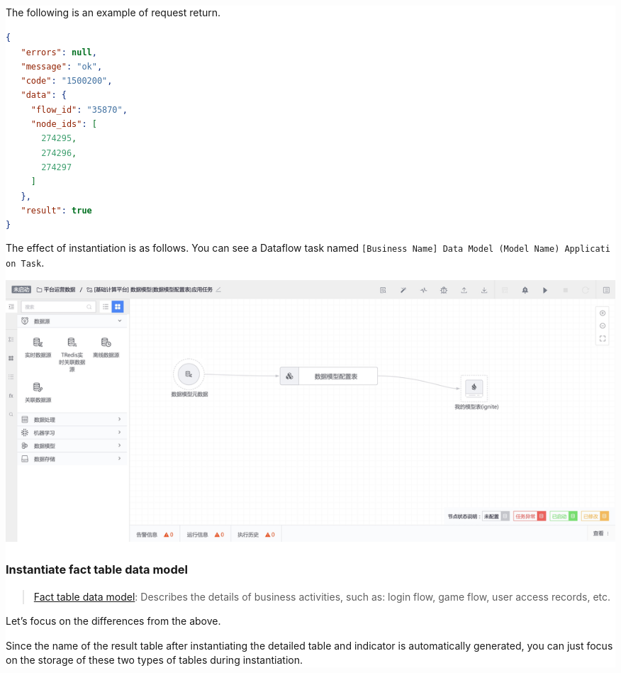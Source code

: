 ```json
```

The following is an example of request return.

```json
{
   "errors": null,
   "message": "ok",
   "code": "1500200",
   "data": {
     "flow_id": "35870",
     "node_ids": [
       274295,
       274296,
       274297
     ]
   },
   "result": true
}
```

The effect of instantiation is as follows. You can see a Dataflow task named `[Business Name] Data Model (Model Name) Application Task`.

![-w1628](media/16378945096172.jpg)

### Instantiate fact table data model
> [Fact table data model](../concepts.md): Describes the details of business activities, such as: login flow, game flow, user access records, etc.

Let’s focus on the differences from the above.

Since the name of the result table after instantiating the detailed table and indicator is automatically generated, you can just focus on the storage of these two types of tables during instantiation.
